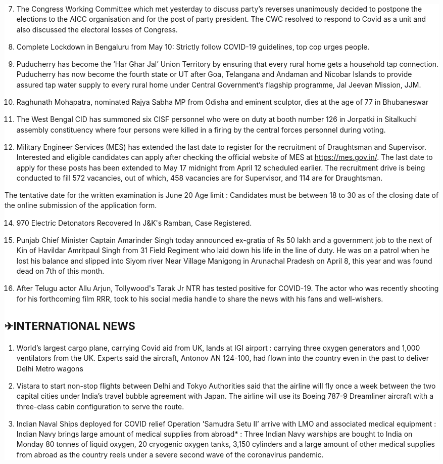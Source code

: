 7. The Congress Working Committee which met yesterday to discuss party’s reverses unanimously decided to postpone the elections to the AICC organisation and for the post of party president.  The CWC resolved to respond to Covid as a unit and also discussed the electoral losses of Congress.

8. Complete Lockdown in Bengaluru from May 10: Strictly follow COVID-19 guidelines, top cop urges people.

9. Puducherry has become the ‘Har Ghar Jal’ Union Territory by ensuring that every rural home gets a household tap connection. Puducherry has now become the fourth state or UT after Goa, Telangana and Andaman and Nicobar Islands to provide assured tap water supply to every rural home under Central  Government’s flagship  programme, Jal Jeevan Mission, JJM. 

20. Raghunath Mohapatra, nominated Rajya Sabha MP from Odisha and eminent sculptor, dies at the age of 77 in Bhubaneswar

12. The West Bengal CID has summoned six CISF personnel who were on duty at booth number 126 in Jorpatki in Sitalkuchi assembly constituency where four persons were killed in a firing by the central forces personnel during voting.

13. Military Engineer Services (MES) has extended the last date to register for the recruitment of Draughtsman and Supervisor.  Interested and eligible candidates can apply after checking the official website of MES at https://mes.gov.in/. The last date to apply for these posts has been extended to May 17 midnight from April 12 scheduled earlier. The recruitment drive is being conducted to fill 572 vacancies, out of which, 458 vacancies are for Supervisor, and 114 are for Draughtsman.

The tentative date for the written examination is June 20
 Age limit : Candidates must be between 18 to 30 as of the closing date of the online submission of the application form.
 
14. 970 Electric Detonators Recovered In J&K's Ramban, Case Registered.

15.  Punjab Chief Minister Captain Amarinder Singh today announced ex-gratia of Rs 50 lakh and a government job to the next of Kin of Havildar Amritpaul Singh from 31 Field Regiment who laid down his life in the line of duty. He was on a patrol when he lost his balance and slipped into Siyom river Near Village Manigong in Arunachal Pradesh on April 8, this year and was found dead on 7th of this month.
 
16. After Telugu actor  Allu Arjun, Tollywood's Tarak Jr NTR has tested positive for COVID-19. The actor who was recently shooting for his forthcoming film RRR, took to his social media handle to share the news with his fans and well-wishers.

## ✈INTERNATIONAL NEWS

 1. World’s largest cargo plane, carrying Covid aid from UK, lands at IGI airport : carrying three oxygen generators and 1,000 ventilators from the UK. Experts said the aircraft, Antonov AN 124-100, had flown into the country even in the past to deliver Delhi Metro wagons

2. Vistara to start non-stop flights between Delhi and Tokyo Authorities said that the airline will fly once a week between the two capital cities under India’s travel bubble agreement with Japan. The airline will use its Boeing 787-9 Dreamliner aircraft with a three-class cabin configuration to serve the route.

3.  Indian Naval Ships deployed for COVID relief Operation 'Samudra Setu II’ arrive with LMO and associated medical equipment : Indian Navy brings large amount of medical supplies from abroad* : Three Indian Navy warships are bought to India on Monday 80 tonnes of liquid oxygen, 20 cryogenic oxygen tanks, 3,150 cylinders and a large amount of other medical supplies from abroad as the country reels under a severe second wave of the coronavirus pandemic.

